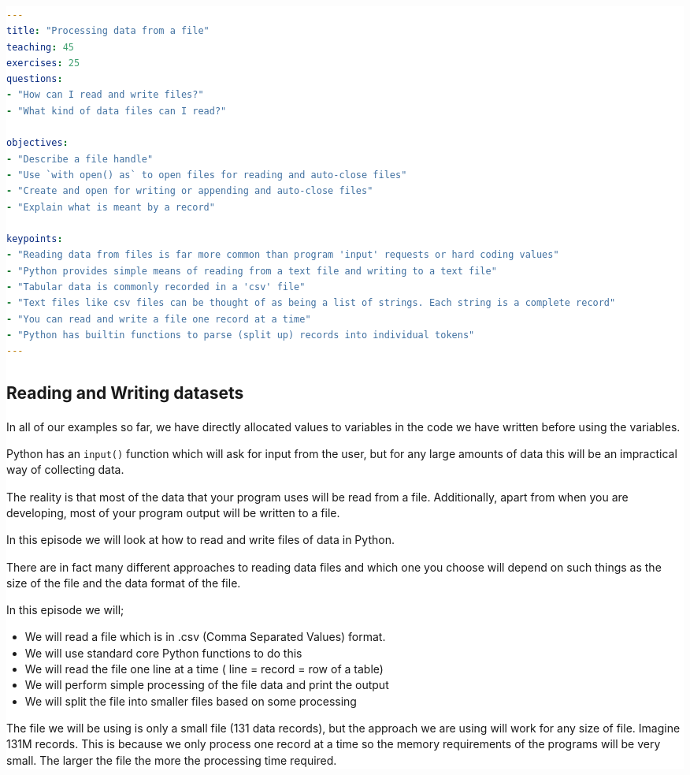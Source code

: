 ```yaml
---
title: "Processing data from a file"
teaching: 45
exercises: 25
questions:
- "How can I read and write files?"
- "What kind of data files can I read?"

objectives:
- "Describe a file handle"
- "Use `with open() as` to open files for reading and auto-close files"
- "Create and open for writing or appending and auto-close files"
- "Explain what is meant by a record"

keypoints:
- "Reading data from files is far more common than program 'input' requests or hard coding values"
- "Python provides simple means of reading from a text file and writing to a text file"
- "Tabular data is commonly recorded in a 'csv' file"
- "Text files like csv files can be thought of as being a list of strings. Each string is a complete record"
- "You can read and write a file one record at a time"
- "Python has builtin functions to parse (split up) records into individual tokens"
---
```


## Reading and Writing datasets

In all of our examples so far, we have directly allocated values to variables in the code we have written before using the variables.

Python has an `input()` function which will ask for input from the user, but for any large amounts of data this will be an  impractical way of collecting data.

The reality is that most of the data that your program uses will be read from a file. Additionally, apart from when you are developing, most of your program output will be written to a file.

In this episode we will look at how to read and write files of data in Python.

There are in fact many different approaches to reading data files and which one you choose will depend on such things as the size of the file and the data format of the file.

In this episode we will;

* We will read a file which is in .csv (Comma Separated Values) format.
* We will use standard core Python functions to do this
* We will read the file one line at a time ( line = record = row of a table)
* We will perform simple processing of the file data and print the output
* We will split the file into smaller files based on some processing

The file we will be using is only a small file (131 data records), but the approach we are using will work for any size of file. Imagine 131M records. This is because we only process one record at a time so the memory requirements of the programs will be very small. The larger the file the more the processing time required.

